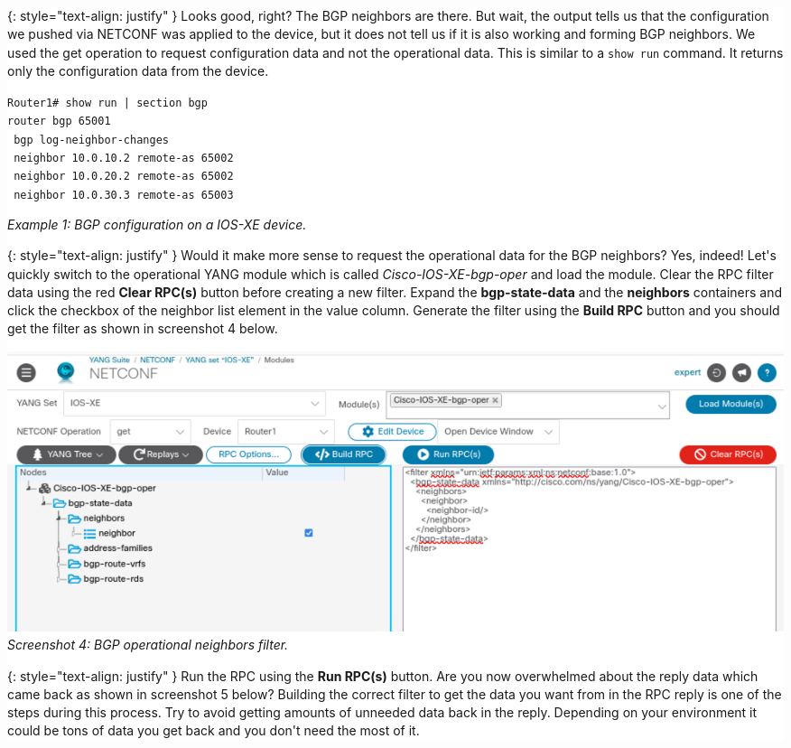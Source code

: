 {: style="text-align: justify" }
Looks good, right? The BGP neighbors are there. But wait, the output tells us that the configuration we pushed via NETCONF was applied to the device, but it does not tell us if it is also working and forming BGP neighbors. We used the get operation to request configuration data and not the operational data. This is similar to a ```show run``` command. It returns only the configuration data from the device.

```none
Router1# show run | section bgp
router bgp 65001
 bgp log-neighbor-changes
 neighbor 10.0.10.2 remote-as 65002
 neighbor 10.0.20.2 remote-as 65002
 neighbor 10.0.30.3 remote-as 65003
```

*Example 1: BGP configuration on a IOS-XE device.*

{: style="text-align: justify" }
Would it make more sense to request the operational data for the BGP neighbors? Yes, indeed! Let's quickly switch to the operational YANG module which is called *Cisco-IOS-XE-bgp-oper* and load the module. Clear the RPC filter data using the red **Clear RPC(s)** button before creating a new filter. Expand the **bgp-state-data** and the **neighbors** containers and click the checkbox of the neighbor list element in the value column. Generate the filter using the **Build RPC** button and you should get the filter as shown in screenshot 4 below.

![BGP ops neighbors filter all](/images/netconf_native_bgp_neighbor_ops_filter_all.png "BGP ops neighbors filter all")
*Screenshot 4: BGP operational neighbors filter.*

{: style="text-align: justify" }
Run the RPC using the **Run RPC(s)** button. Are you now overwhelmed about the reply data which came back as shown in screenshot 5 below? Building the correct filter to get the data you want from in the RPC reply is one of the steps during this process. Try to avoid getting amounts of unneeded data back in the reply. Depending on your environment it could be tons of data you get back and you don't need the most of it.
